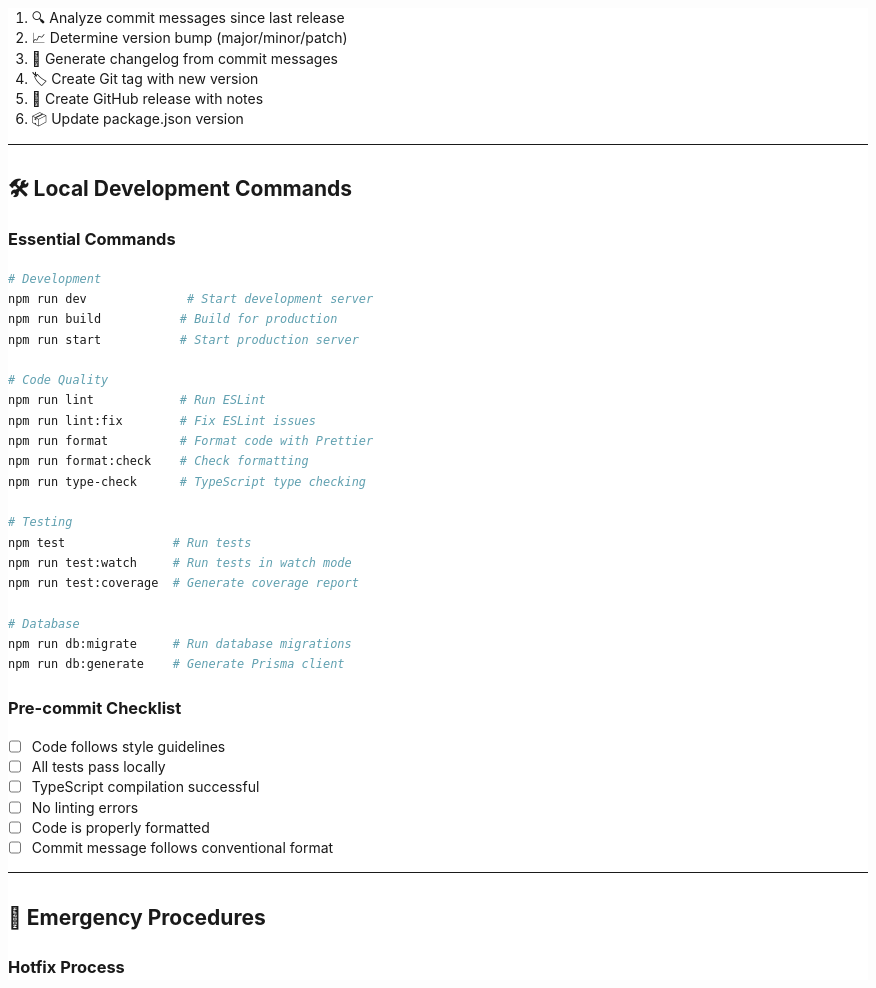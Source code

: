 1. 🔍 Analyze commit messages since last release
2. 📈 Determine version bump (major/minor/patch)
3. 📝 Generate changelog from commit messages
4. 🏷️ Create Git tag with new version
5. 🚀 Create GitHub release with notes
6. 📦 Update package.json version

---

## 🛠️ **Local Development Commands**

### **Essential Commands**

```bash
# Development
npm run dev              # Start development server
npm run build           # Build for production
npm run start           # Start production server

# Code Quality
npm run lint            # Run ESLint
npm run lint:fix        # Fix ESLint issues
npm run format          # Format code with Prettier
npm run format:check    # Check formatting
npm run type-check      # TypeScript type checking

# Testing
npm test               # Run tests
npm run test:watch     # Run tests in watch mode
npm run test:coverage  # Generate coverage report

# Database
npm run db:migrate     # Run database migrations
npm run db:generate    # Generate Prisma client
```

### **Pre-commit Checklist**

- [ ] Code follows style guidelines
- [ ] All tests pass locally
- [ ] TypeScript compilation successful
- [ ] No linting errors
- [ ] Code is properly formatted
- [ ] Commit message follows conventional format

---

## 🚨 **Emergency Procedures**

### **Hotfix Process**
